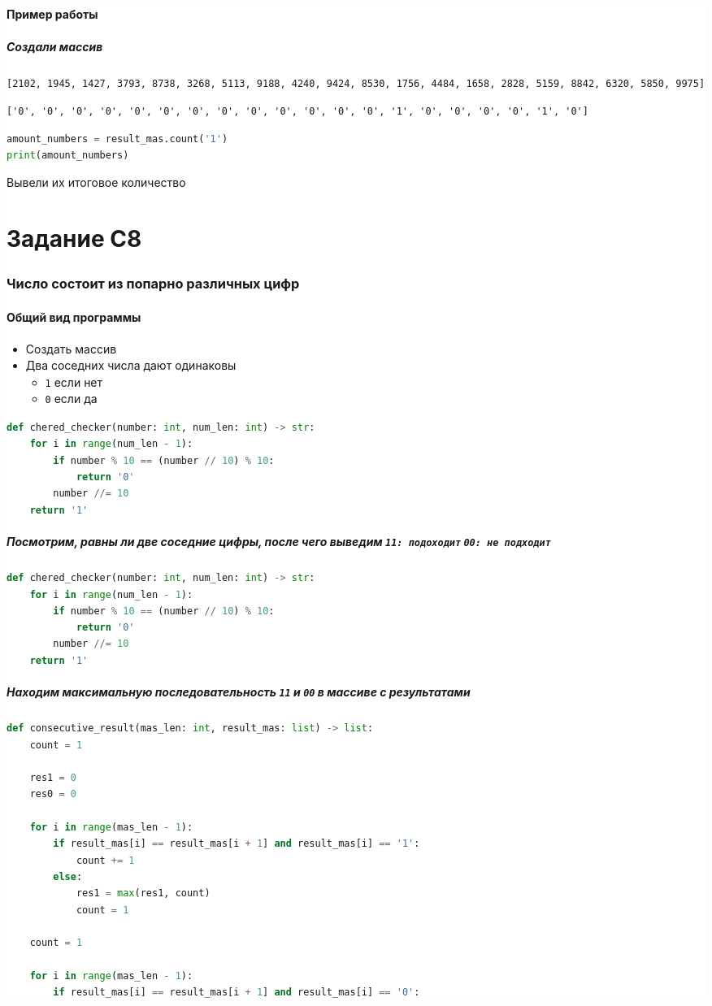 #### Пример работы

##### Создали массив
`[2102, 1945, 1427, 3793, 8738, 3268, 5113, 9188, 4240, 9424, 8530, 1756, 4484, 1658, 2828, 5159, 8842, 6320, 5850, 9975]`

`['0', '0', '0', '0', '0', '0', '0', '0', '0', '0', '0', '0', '0', '1', '0', '0', '0', '0', '1', '0']`

```py
amount_numbers = result_mas.count('1')
print(amount_numbers)
```
Вывели их итоговое количество


# Задание C8
### Число состоит из попарно различных цифр

#### Общий вид программы
* Создать массив
* Два соседних числа дают одинаковы
    * `1` если нет
    * `0` если да

```py
def chered_checker(number: int, num_len: int) -> str:
    for i in range(num_len - 1):
        if number % 10 == (number // 10) % 10:
            return '0'
        number //= 10
    return '1'
```

##### Посмотрим, равны ли две соседние цифры, после чего выведим `11: подоходит` `00: не подходит`
```py
def chered_checker(number: int, num_len: int) -> str:
    for i in range(num_len - 1):
        if number % 10 == (number // 10) % 10:
            return '0'
        number //= 10
    return '1'
```

##### Находим максимальную последовательность `11` и `00` в массиве с результатами
```py
def consecutive_result(mas_len: int, result_mas: list) -> list:
    count = 1

    res1 = 0
    res0 = 0

    for i in range(mas_len - 1):
        if result_mas[i] == result_mas[i + 1] and result_mas[i] == '1':
            count += 1
        else:
            res1 = max(res1, count)
            count = 1

    count = 1

    for i in range(mas_len - 1):
        if result_mas[i] == result_mas[i + 1] and result_mas[i] == '0':
```